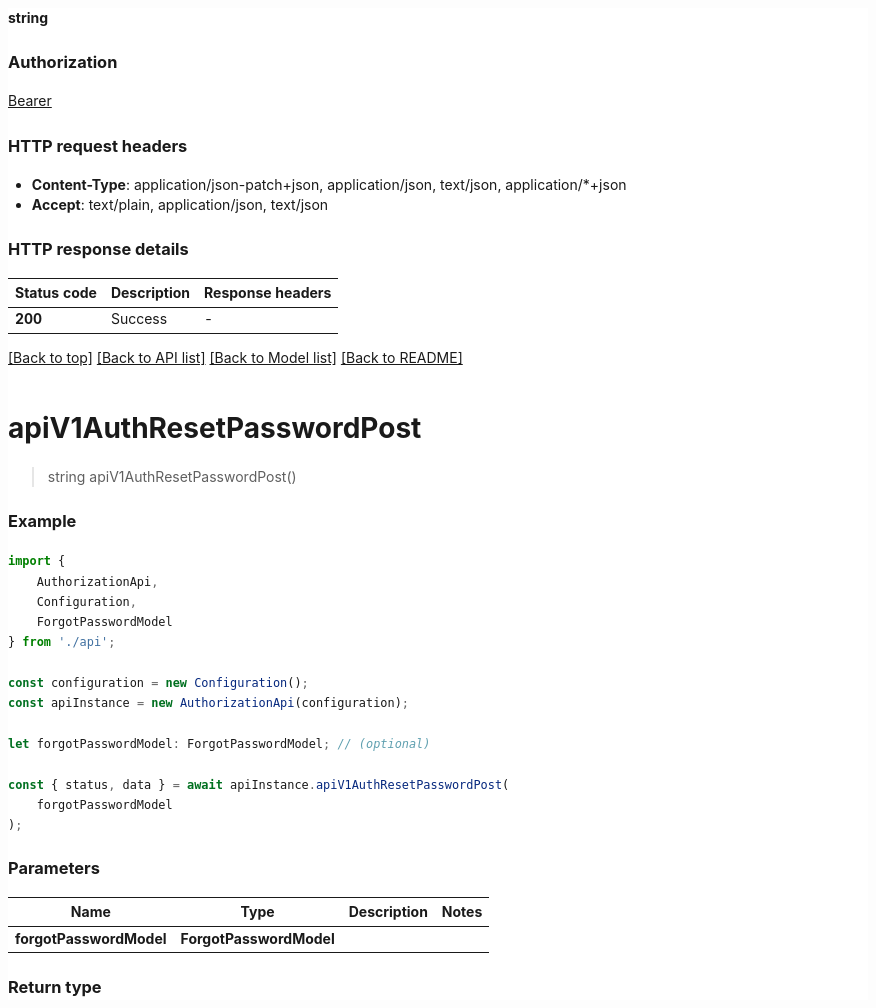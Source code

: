 **string**

### Authorization

[Bearer](../README.md#Bearer)

### HTTP request headers

 - **Content-Type**: application/json-patch+json, application/json, text/json, application/*+json
 - **Accept**: text/plain, application/json, text/json


### HTTP response details
| Status code | Description | Response headers |
|-------------|-------------|------------------|
|**200** | Success |  -  |

[[Back to top]](#) [[Back to API list]](../README.md#documentation-for-api-endpoints) [[Back to Model list]](../README.md#documentation-for-models) [[Back to README]](../README.md)

# **apiV1AuthResetPasswordPost**
> string apiV1AuthResetPasswordPost()


### Example

```typescript
import {
    AuthorizationApi,
    Configuration,
    ForgotPasswordModel
} from './api';

const configuration = new Configuration();
const apiInstance = new AuthorizationApi(configuration);

let forgotPasswordModel: ForgotPasswordModel; // (optional)

const { status, data } = await apiInstance.apiV1AuthResetPasswordPost(
    forgotPasswordModel
);
```

### Parameters

|Name | Type | Description  | Notes|
|------------- | ------------- | ------------- | -------------|
| **forgotPasswordModel** | **ForgotPasswordModel**|  | |


### Return type
